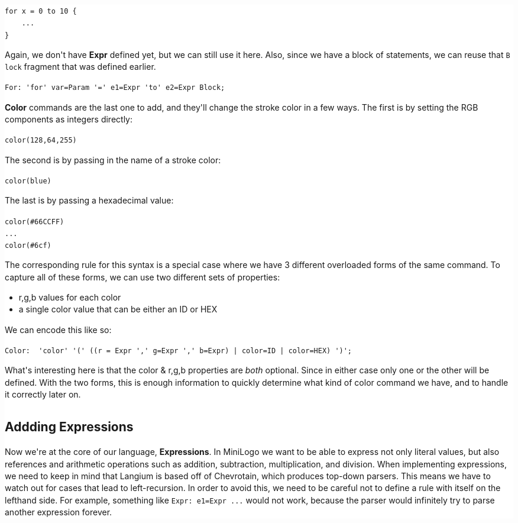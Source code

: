 ```minilogo
for x = 0 to 10 {
    ...
}
```

Again, we don't have **Expr** defined yet, but we can still use it here. Also, since we have a block of statements, we can reuse that `Block` fragment that was defined earlier.

```antlr
For: 'for' var=Param '=' e1=Expr 'to' e2=Expr Block;
```

**Color** commands are the last one to add, and they'll change the stroke color in a few ways. The first is by setting the RGB components as integers directly:

```minilogo
color(128,64,255)
```

The second is by passing in the name of a stroke color:

```minilogo
color(blue)
```

The last is by passing a hexadecimal value:

```minilogo
color(#66CCFF)
...
color(#6cf)
```

The corresponding rule for this syntax is a special case where we have 3 different overloaded forms of the same command. To capture all of these forms, we can use two different sets of properties:

- r,g,b values for each color
- a single color value that can be either an ID or HEX

We can encode this like so:

```antlr
Color:  'color' '(' ((r = Expr ',' g=Expr ',' b=Expr) | color=ID | color=HEX) ')';
```

What's interesting here is that the color & r,g,b properties are *both* optional. Since in either case only one or the other will be defined. With the two forms, this is enough information to quickly determine what kind of color command we have, and to handle it correctly later on.

## Addding Expressions

Now we're at the core of our language, **Expressions**. In MiniLogo we want to be able to express not only literal values, but also references and arithmetic operations such as addition, subtraction, multiplication, and division. When implementing expressions, we need to keep in mind that Langium is based off of Chevrotain, which produces top-down parsers. This means we have to watch out for cases that lead to left-recursion. In order to avoid this, we need to be careful not to define a rule with itself on the lefthand side. For example, something like `Expr: e1=Expr ...` would not work, because the parser would infinitely try to parse another expression forever.
